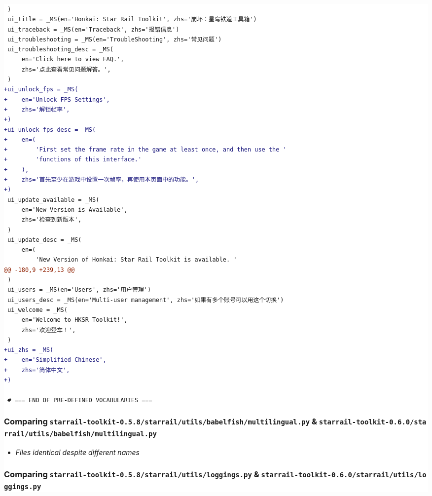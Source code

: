 ```diff
 )
 ui_title = _MS(en='Honkai: Star Rail Toolkit', zhs='崩坏：星穹铁道工具箱')
 ui_traceback = _MS(en='Traceback', zhs='报错信息')
 ui_troubleshooting = _MS(en='TroubleShooting', zhs='常见问题')
 ui_troubleshooting_desc = _MS(
     en='Click here to view FAQ.',
     zhs='点此查看常见问题解答。',
 )
+ui_unlock_fps = _MS(
+    en='Unlock FPS Settings',
+    zhs='解锁帧率',
+)
+ui_unlock_fps_desc = _MS(
+    en=(
+        'First set the frame rate in the game at least once, and then use the '
+        'functions of this interface.'
+    ),
+    zhs='首先至少在游戏中设置一次帧率，再使用本页面中的功能。',
+)
 ui_update_available = _MS(
     en='New Version is Available',
     zhs='检查到新版本',
 )
 ui_update_desc = _MS(
     en=(
         'New Version of Honkai: Star Rail Toolkit is available. '
@@ -180,9 +239,13 @@
 )
 ui_users = _MS(en='Users', zhs='用户管理')
 ui_users_desc = _MS(en='Multi-user management', zhs='如果有多个账号可以用这个切换')
 ui_welcome = _MS(
     en='Welcome to HKSR Toolkit!',
     zhs='欢迎登车！',
 )
+ui_zhs = _MS(
+    en='Simplified Chinese',
+    zhs='简体中文',
+)
 
 # === END OF PRE-DEFINED VOCABULARIES ===
```

### Comparing `starrail-toolkit-0.5.8/starrail/utils/babelfish/multilingual.py` & `starrail-toolkit-0.6.0/starrail/utils/babelfish/multilingual.py`

 * *Files identical despite different names*

### Comparing `starrail-toolkit-0.5.8/starrail/utils/loggings.py` & `starrail-toolkit-0.6.0/starrail/utils/loggings.py`
